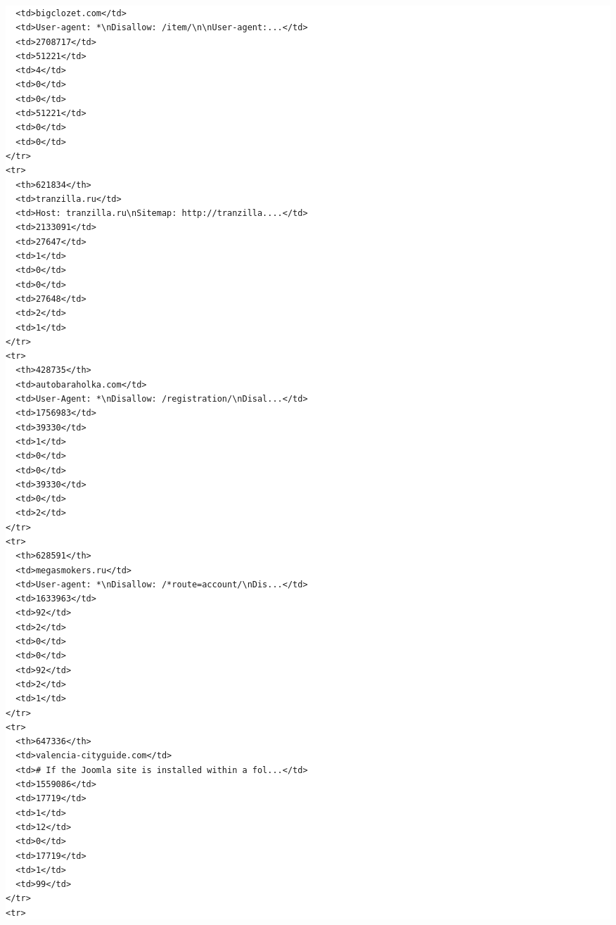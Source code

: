       <td>bigclozet.com</td>
      <td>User-agent: *\nDisallow: /item/\n\nUser-agent:...</td>
      <td>2708717</td>
      <td>51221</td>
      <td>4</td>
      <td>0</td>
      <td>0</td>
      <td>51221</td>
      <td>0</td>
      <td>0</td>
    </tr>
    <tr>
      <th>621834</th>
      <td>tranzilla.ru</td>
      <td>Host: tranzilla.ru\nSitemap: http://tranzilla....</td>
      <td>2133091</td>
      <td>27647</td>
      <td>1</td>
      <td>0</td>
      <td>0</td>
      <td>27648</td>
      <td>2</td>
      <td>1</td>
    </tr>
    <tr>
      <th>428735</th>
      <td>autobaraholka.com</td>
      <td>User-Agent: *\nDisallow: /registration/\nDisal...</td>
      <td>1756983</td>
      <td>39330</td>
      <td>1</td>
      <td>0</td>
      <td>0</td>
      <td>39330</td>
      <td>0</td>
      <td>2</td>
    </tr>
    <tr>
      <th>628591</th>
      <td>megasmokers.ru</td>
      <td>User-agent: *\nDisallow: /*route=account/\nDis...</td>
      <td>1633963</td>
      <td>92</td>
      <td>2</td>
      <td>0</td>
      <td>0</td>
      <td>92</td>
      <td>2</td>
      <td>1</td>
    </tr>
    <tr>
      <th>647336</th>
      <td>valencia-cityguide.com</td>
      <td># If the Joomla site is installed within a fol...</td>
      <td>1559086</td>
      <td>17719</td>
      <td>1</td>
      <td>12</td>
      <td>0</td>
      <td>17719</td>
      <td>1</td>
      <td>99</td>
    </tr>
    <tr>